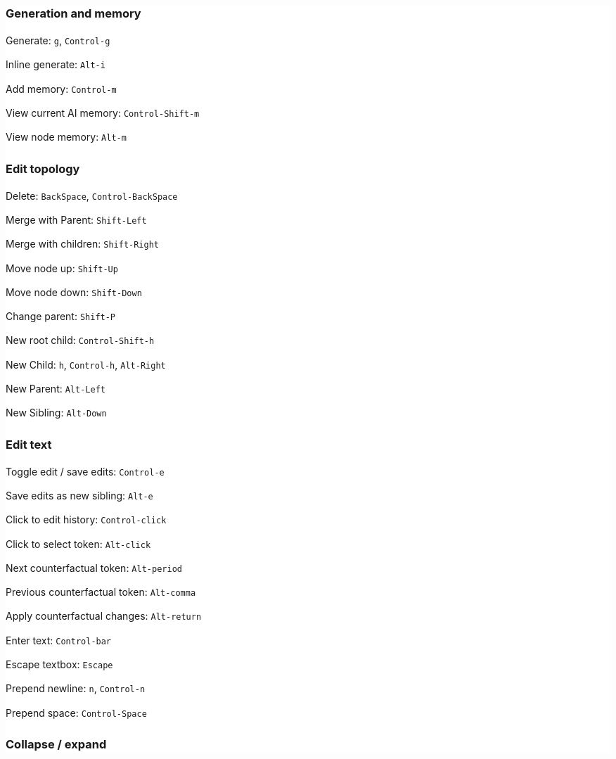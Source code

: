 
### Generation and memory

Generate: `g`, `Control-g`

Inline generate: `Alt-i`

Add memory: `Control-m`

View current AI memory: `Control-Shift-m`

View node memory: `Alt-m`


### Edit topology

Delete: `BackSpace`, `Control-BackSpace`

Merge with Parent: `Shift-Left`

Merge with children: `Shift-Right`

Move node up: `Shift-Up`

Move node down: `Shift-Down`

Change parent: `Shift-P`

New root child: `Control-Shift-h`

New Child: `h`, `Control-h`, `Alt-Right`

New Parent: `Alt-Left`

New Sibling: `Alt-Down`



### Edit text

Toggle edit / save edits: `Control-e`

Save edits as new sibling: `Alt-e`

Click to edit history: `Control-click`

Click to select token: `Alt-click`

Next counterfactual token: `Alt-period`

Previous counterfactual token: `Alt-comma`

Apply counterfactual changes: `Alt-return`

Enter text: `Control-bar`

Escape textbox: `Escape`

Prepend newline: `n`, `Control-n`

Prepend space: `Control-Space`



### Collapse / expand
